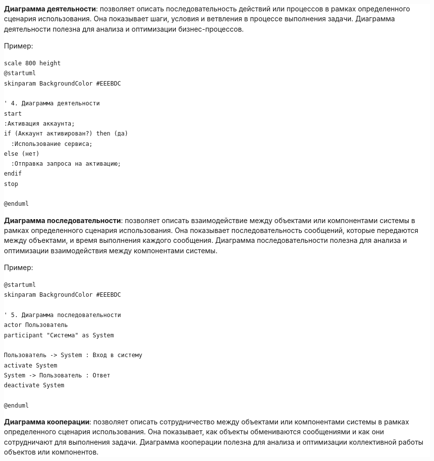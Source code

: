 
**Диаграмма деятельности**: позволяет описать последовательность действий или процессов в рамках определенного сценария использования. Она показывает шаги, условия и ветвления в процессе выполнения задачи. Диаграмма деятельности полезна для анализа и оптимизации бизнес-процессов.

Пример:

```plantuml
scale 800 height
@startuml
skinparam BackgroundColor #EEEBDC

' 4. Диаграмма деятельности
start
:Активация аккаунта;
if (Аккаунт активирован?) then (да)
  :Использование сервиса;
else (нет)
  :Отправка запроса на активацию;
endif
stop

@enduml

```


**Диаграмма последовательности**: позволяет описать взаимодействие между объектами или компонентами системы в рамках определенного сценария использования. Она показывает последовательность сообщений, которые передаются между объектами, и время выполнения каждого сообщения. Диаграмма последовательности полезна для анализа и оптимизации взаимодействия между компонентами системы.

Пример:

```plantuml
@startuml
skinparam BackgroundColor #EEEBDC

' 5. Диаграмма последовательности
actor Пользователь
participant "Система" as System

Пользователь -> System : Вход в систему
activate System
System -> Пользователь : Ответ
deactivate System

@enduml
```


**Диаграмма кооперации**: позволяет описать сотрудничество между объектами или компонентами системы в рамках определенного сценария использования. Она показывает, как объекты обмениваются сообщениями и как они сотрудничают для выполнения задачи. Диаграмма кооперации полезна для анализа и оптимизации коллективной работы объектов или компонентов.
